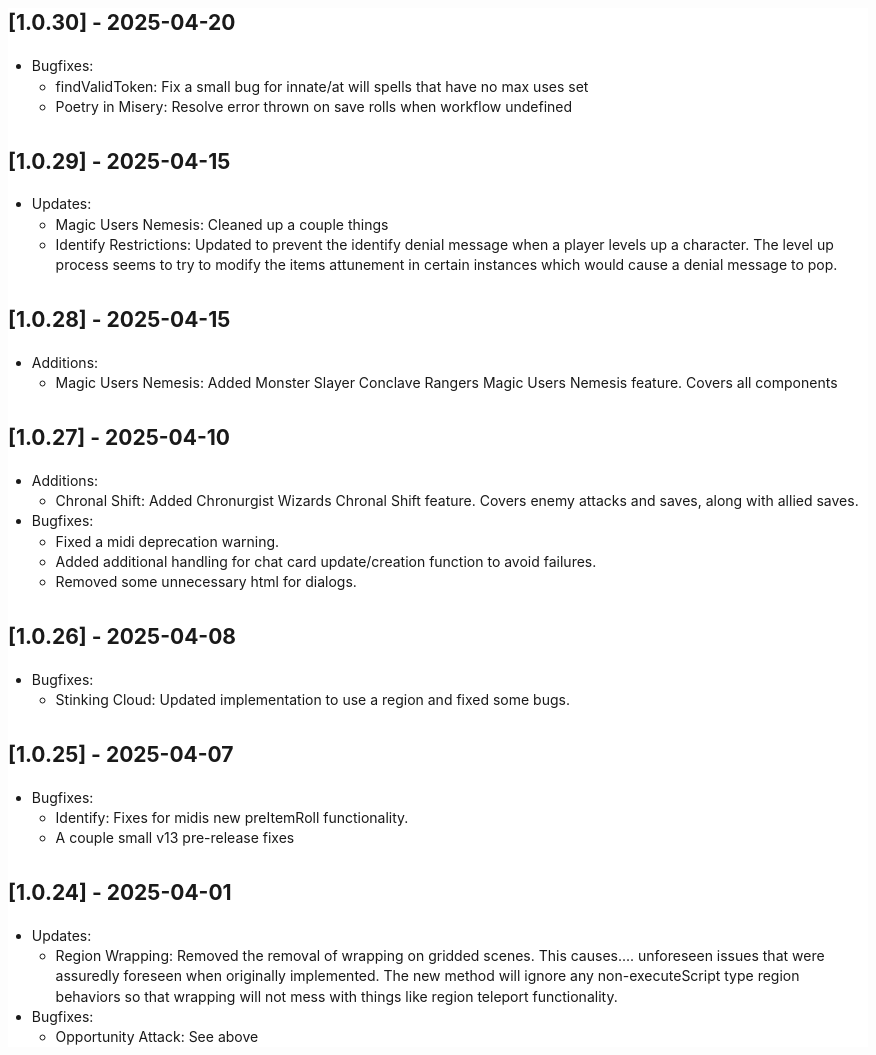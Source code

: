 ## [1.0.30] - 2025-04-20

- Bugfixes:
  - findValidToken: Fix a small bug for innate/at will spells that have no max uses set
  - Poetry in Misery: Resolve error thrown on save rolls when workflow undefined

## [1.0.29] - 2025-04-15

- Updates:
  - Magic Users Nemesis: Cleaned up a couple things
  - Identify Restrictions: Updated to prevent the identify denial message when a player levels up a character. The level up process seems to try to modify the items attunement in certain instances which would cause a denial message to pop.

## [1.0.28] - 2025-04-15

- Additions:
  - Magic Users Nemesis: Added Monster Slayer Conclave Rangers Magic Users Nemesis feature. Covers all components

## [1.0.27] - 2025-04-10

- Additions:
  - Chronal Shift: Added Chronurgist Wizards Chronal Shift feature. Covers enemy attacks and saves, along with allied saves.
- Bugfixes:
  - Fixed a midi deprecation warning.
  - Added additional handling for chat card update/creation function to avoid failures.
  - Removed some unnecessary html for dialogs.

## [1.0.26] - 2025-04-08

- Bugfixes:
  - Stinking Cloud: Updated implementation to use a region and fixed some bugs.

## [1.0.25] - 2025-04-07

- Bugfixes:
  - Identify: Fixes for midis new preItemRoll functionality.
  - A couple small v13 pre-release fixes

## [1.0.24] - 2025-04-01

- Updates:
  - Region Wrapping: Removed the removal of wrapping on gridded scenes. This causes.... unforeseen issues that were assuredly foreseen when originally implemented. The new method will ignore any non-executeScript type region behaviors so that wrapping will not mess with things like region teleport functionality.
- Bugfixes:
  - Opportunity Attack: See above
